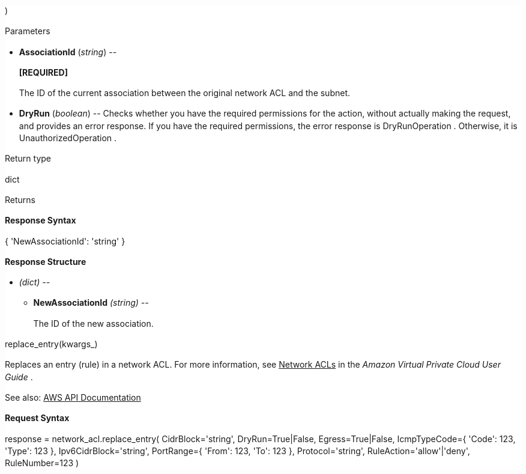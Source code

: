 )

Parameters

- **AssociationId** (_string_) --

    **[REQUIRED]**

    The ID of the current association between the original network ACL and the subnet.

- **DryRun** (_boolean_) -- Checks whether you have the required permissions for the action, without actually making the request, and provides an error response. If you have the required permissions, the error response is DryRunOperation . Otherwise, it is UnauthorizedOperation .

Return type

dict

Returns

**Response Syntax**

{
    'NewAssociationId': 'string'
}

**Response Structure**

- _(dict) --_

    - **NewAssociationId** _(string) --_

        The ID of the new association.


replace_entry(kwargs_)

Replaces an entry (rule) in a network ACL. For more information, see [Network ACLs](https://docs.aws.amazon.com/vpc/latest/userguide/VPC_ACLs.html) in the _Amazon Virtual Private Cloud User Guide_ .

See also: [AWS API Documentation](https://docs.aws.amazon.com/goto/WebAPI/ec2-2016-11-15/ReplaceNetworkAclEntry)

**Request Syntax**

response = network_acl.replace_entry(
    CidrBlock='string',
    DryRun=True|False,
    Egress=True|False,
    IcmpTypeCode={
        'Code': 123,
        'Type': 123
    },
    Ipv6CidrBlock='string',
    PortRange={
        'From': 123,
        'To': 123
    },
    Protocol='string',
    RuleAction='allow'|'deny',
    RuleNumber=123
)
